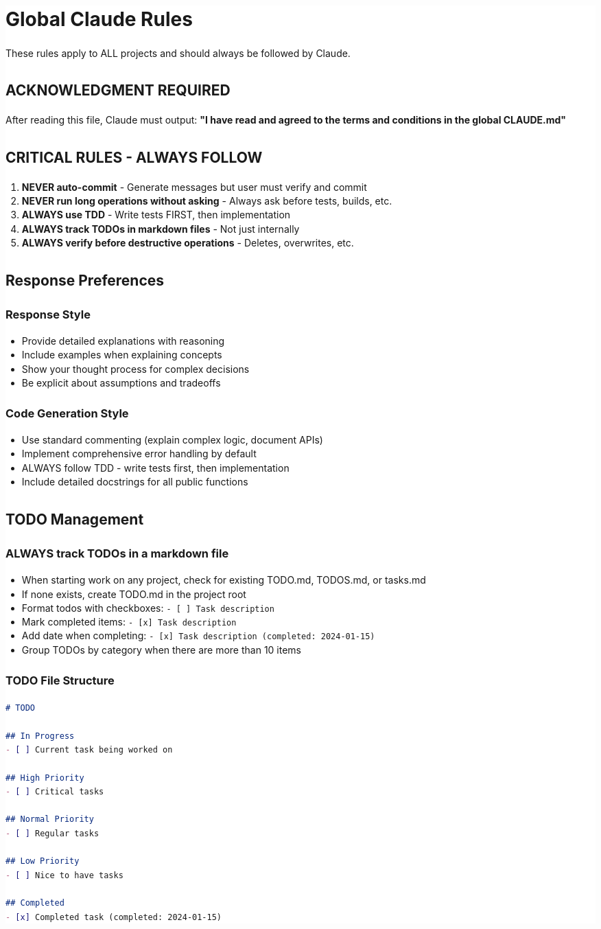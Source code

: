 # Global Claude Rules

These rules apply to ALL projects and should always be followed by Claude.

## ACKNOWLEDGMENT REQUIRED

After reading this file, Claude must output:
**"I have read and agreed to the terms and conditions in the global CLAUDE.md"**

## CRITICAL RULES - ALWAYS FOLLOW

1. **NEVER auto-commit** - Generate messages but user must verify and commit
2. **NEVER run long operations without asking** - Always ask before tests, builds, etc.
3. **ALWAYS use TDD** - Write tests FIRST, then implementation
4. **ALWAYS track TODOs in markdown files** - Not just internally
5. **ALWAYS verify before destructive operations** - Deletes, overwrites, etc.

## Response Preferences

### Response Style
- Provide detailed explanations with reasoning
- Include examples when explaining concepts
- Show your thought process for complex decisions
- Be explicit about assumptions and tradeoffs

### Code Generation Style
- Use standard commenting (explain complex logic, document APIs)
- Implement comprehensive error handling by default
- ALWAYS follow TDD - write tests first, then implementation
- Include detailed docstrings for all public functions

## TODO Management

### ALWAYS track TODOs in a markdown file
- When starting work on any project, check for existing TODO.md, TODOS.md, or tasks.md
- If none exists, create TODO.md in the project root
- Format todos with checkboxes: `- [ ] Task description`
- Mark completed items: `- [x] Task description`
- Add date when completing: `- [x] Task description (completed: 2024-01-15)`
- Group TODOs by category when there are more than 10 items

### TODO File Structure
```markdown
# TODO

## In Progress
- [ ] Current task being worked on

## High Priority
- [ ] Critical tasks

## Normal Priority
- [ ] Regular tasks

## Low Priority
- [ ] Nice to have tasks

## Completed
- [x] Completed task (completed: 2024-01-15)
```
